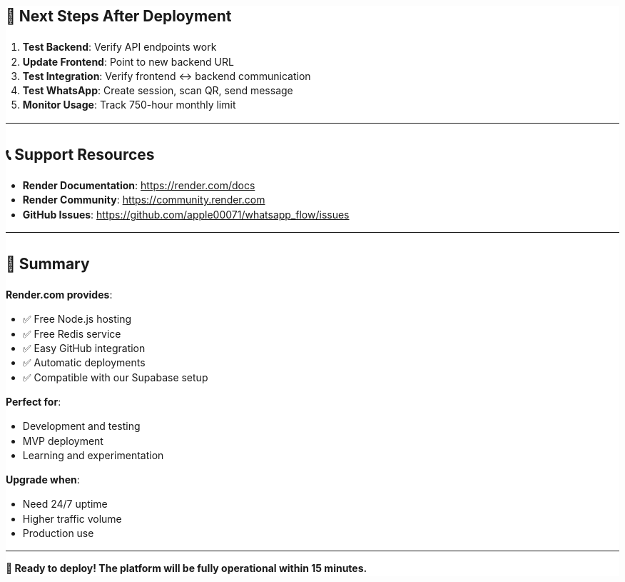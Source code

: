 ## 🎯 Next Steps After Deployment

1. **Test Backend**: Verify API endpoints work
2. **Update Frontend**: Point to new backend URL
3. **Test Integration**: Verify frontend ↔ backend communication
4. **Test WhatsApp**: Create session, scan QR, send message
5. **Monitor Usage**: Track 750-hour monthly limit

---

## 📞 Support Resources

- **Render Documentation**: https://render.com/docs
- **Render Community**: https://community.render.com
- **GitHub Issues**: https://github.com/apple00071/whatsapp_flow/issues

---

## 🎉 Summary

**Render.com provides**:
- ✅ Free Node.js hosting
- ✅ Free Redis service
- ✅ Easy GitHub integration
- ✅ Automatic deployments
- ✅ Compatible with our Supabase setup

**Perfect for**:
- Development and testing
- MVP deployment
- Learning and experimentation

**Upgrade when**:
- Need 24/7 uptime
- Higher traffic volume
- Production use

---

**🚀 Ready to deploy! The platform will be fully operational within 15 minutes.**
